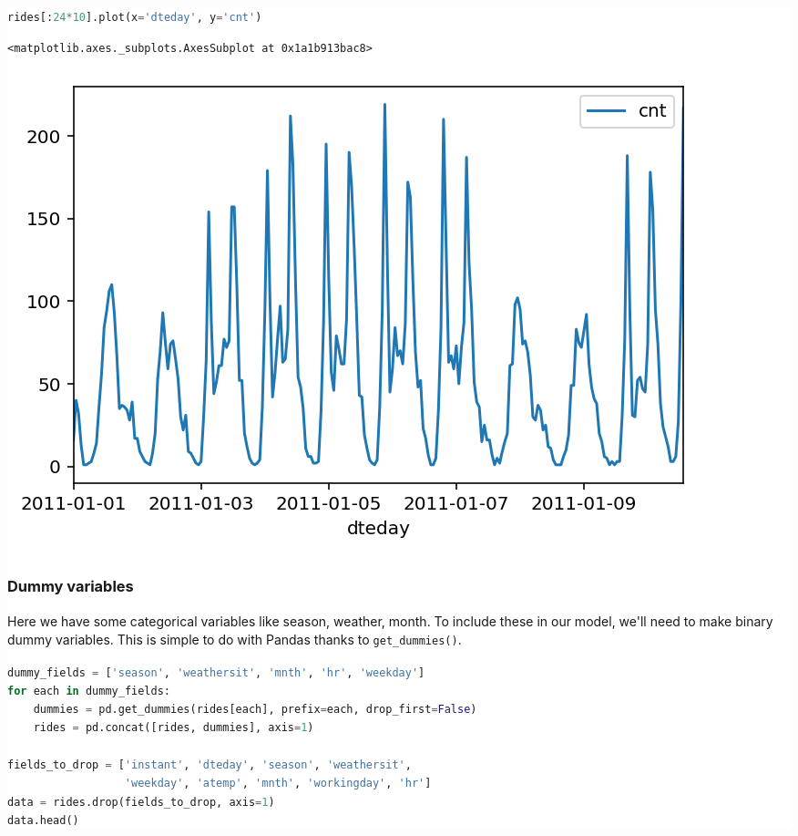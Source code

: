 ```python
rides[:24*10].plot(x='dteday', y='cnt')
```




    <matplotlib.axes._subplots.AxesSubplot at 0x1a1b913bac8>




![png](readme-images/output_6_1.png)


### Dummy variables
Here we have some categorical variables like season, weather, month. To include these in our model, we'll need to make binary dummy variables. This is simple to do with Pandas thanks to `get_dummies()`.


```python
dummy_fields = ['season', 'weathersit', 'mnth', 'hr', 'weekday']
for each in dummy_fields:
    dummies = pd.get_dummies(rides[each], prefix=each, drop_first=False)
    rides = pd.concat([rides, dummies], axis=1)

fields_to_drop = ['instant', 'dteday', 'season', 'weathersit', 
                  'weekday', 'atemp', 'mnth', 'workingday', 'hr']
data = rides.drop(fields_to_drop, axis=1)
data.head()
```
